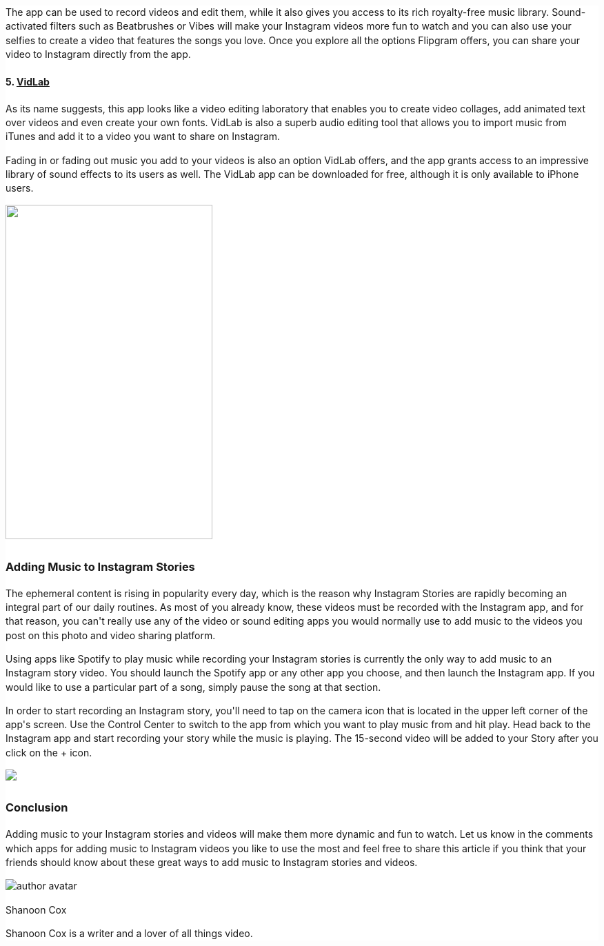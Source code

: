 The app can be used to record videos and edit them, while it also gives you access to its rich royalty-free music library. Sound-activated filters such as Beatbrushes or Vibes will make your Instagram videos more fun to watch and you can also use your selfies to create a video that features the songs you love. Once you explore all the options Flipgram offers, you can share your video to Instagram directly from the app.

#### 5\. [VidLab](https://itunes.apple.com/us/app/vidlab-video-editor-movies/id791557660?mt=8)

As its name suggests, this app looks like a video editing laboratory that enables you to create video collages, add animated text over videos and even create your own fonts. VidLab is also a superb audio editing tool that allows you to import music from iTunes and add it to a video you want to share on Instagram.

Fading in or fading out music you add to your videos is also an option VidLab offers, and the app grants access to an impressive library of sound effects to its users as well. The VidLab app can be downloaded for free, although it is only available to iPhone users.


<a href="https://zonlipartnershipprogram.pxf.io/c/5597632/1611407/17882" target="_top" id="1611407"><img src="//a.impactradius-go.com/display-ad/17882-1611407" border="0" alt="" width="300" height="485"/></a><img height="0" width="0" src="https://imp.pxf.io/i/5597632/1611407/17882" style="position:absolute;visibility:hidden;" border="0" />

### Adding Music to Instagram Stories

The ephemeral content is rising in popularity every day, which is the reason why Instagram Stories are rapidly becoming an integral part of our daily routines. As most of you already know, these videos must be recorded with the Instagram app, and for that reason, you can't really use any of the video or sound editing apps you would normally use to add music to the videos you post on this photo and video sharing platform.

Using apps like Spotify to play music while recording your Instagram stories is currently the only way to add music to an Instagram story video. You should launch the Spotify app or any other app you choose, and then launch the Instagram app. If you would like to use a particular part of a song, simply pause the song at that section.

In order to start recording an Instagram story, you'll need to tap on the camera icon that is located in the upper left corner of the app's screen. Use the Control Center to switch to the app from which you want to play music from and hit play. Head back to the Instagram app and start recording your story while the music is playing. The 15-second video will be added to your Story after you click on the + icon.


<a href="https://shop.copernic.com/order/checkout.php?PRODS=41033101&QTY=1&AFFILIATE=108875&CART=1"><img src="https://secure.2checkout.com/images/merchant/8d30aa96e72440759f74bd2306c1fa3d/Copernic-2023-Affiliate-728x90-Elite.png" border="0"></a>

### Conclusion

Adding music to your Instagram stories and videos will make them more dynamic and fun to watch. Let us know in the comments which apps for adding music to Instagram videos you like to use the most and feel free to share this article if you think that your friends should know about these great ways to add music to Instagram stories and videos.

![author avatar](https://images.wondershare.com/filmora/article-images/shannon-cox.jpg)

Shanoon Cox

Shanoon Cox is a writer and a lover of all things video.

